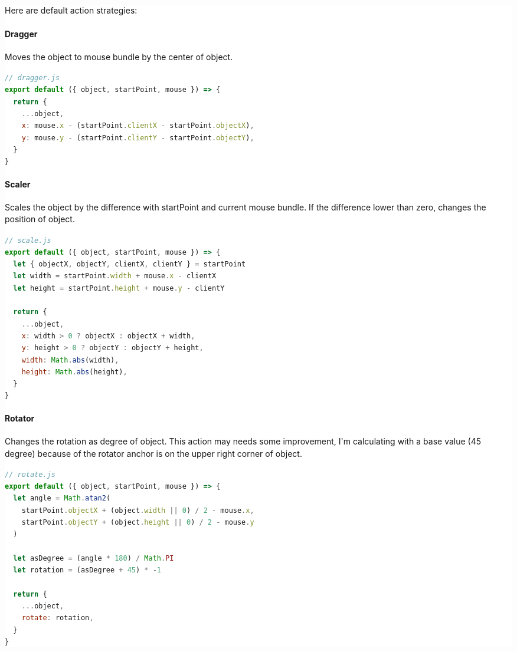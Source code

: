 Here are default action strategies:

#### Dragger

Moves the object to mouse bundle by the center of object.

```javascript
// dragger.js
export default ({ object, startPoint, mouse }) => {
  return {
    ...object,
    x: mouse.x - (startPoint.clientX - startPoint.objectX),
    y: mouse.y - (startPoint.clientY - startPoint.objectY),
  }
}
```

#### Scaler

Scales the object by the difference with startPoint and current mouse bundle. If the difference lower than zero, changes the position of object.

```javascript
// scale.js
export default ({ object, startPoint, mouse }) => {
  let { objectX, objectY, clientX, clientY } = startPoint
  let width = startPoint.width + mouse.x - clientX
  let height = startPoint.height + mouse.y - clientY

  return {
    ...object,
    x: width > 0 ? objectX : objectX + width,
    y: height > 0 ? objectY : objectY + height,
    width: Math.abs(width),
    height: Math.abs(height),
  }
}
```

#### Rotator

Changes the rotation as degree of object. This action may needs some improvement, I'm calculating with a base value (45 degree) because of the rotator anchor is on the upper right corner of object.

```javascript
// rotate.js
export default ({ object, startPoint, mouse }) => {
  let angle = Math.atan2(
    startPoint.objectX + (object.width || 0) / 2 - mouse.x,
    startPoint.objectY + (object.height || 0) / 2 - mouse.y
  )

  let asDegree = (angle * 180) / Math.PI
  let rotation = (asDegree + 45) * -1

  return {
    ...object,
    rotate: rotation,
  }
}
```
